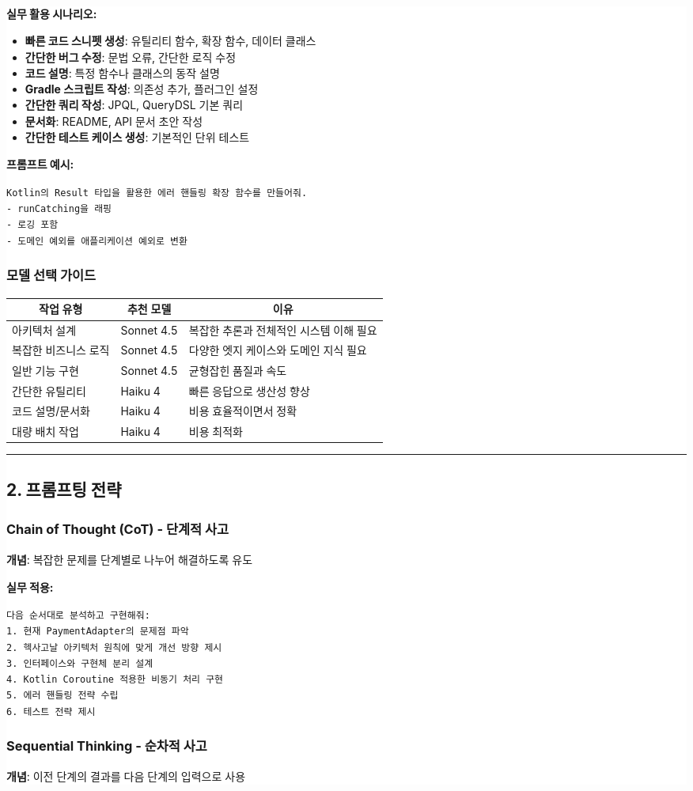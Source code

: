 **실무 활용 시나리오:**
- **빠른 코드 스니펫 생성**: 유틸리티 함수, 확장 함수, 데이터 클래스
- **간단한 버그 수정**: 문법 오류, 간단한 로직 수정
- **코드 설명**: 특정 함수나 클래스의 동작 설명
- **Gradle 스크립트 작성**: 의존성 추가, 플러그인 설정
- **간단한 쿼리 작성**: JPQL, QueryDSL 기본 쿼리
- **문서화**: README, API 문서 초안 작성
- **간단한 테스트 케이스 생성**: 기본적인 단위 테스트

**프롬프트 예시:**
```
Kotlin의 Result 타입을 활용한 에러 핸들링 확장 함수를 만들어줘.
- runCatching을 래핑
- 로깅 포함
- 도메인 예외를 애플리케이션 예외로 변환
```

### 모델 선택 가이드
| 작업 유형 | 추천 모델 | 이유 |
|----------|----------|------|
| 아키텍처 설계 | Sonnet 4.5 | 복잡한 추론과 전체적인 시스템 이해 필요 |
| 복잡한 비즈니스 로직 | Sonnet 4.5 | 다양한 엣지 케이스와 도메인 지식 필요 |
| 일반 기능 구현 | Sonnet 4.5 | 균형잡힌 품질과 속도 |
| 간단한 유틸리티 | Haiku 4 | 빠른 응답으로 생산성 향상 |
| 코드 설명/문서화 | Haiku 4 | 비용 효율적이면서 정확 |
| 대량 배치 작업 | Haiku 4 | 비용 최적화 |

---

## 2. 프롬프팅 전략

### Chain of Thought (CoT) - 단계적 사고
**개념**: 복잡한 문제를 단계별로 나누어 해결하도록 유도

**실무 적용:**
```
다음 순서대로 분석하고 구현해줘:
1. 현재 PaymentAdapter의 문제점 파악
2. 헥사고날 아키텍처 원칙에 맞게 개선 방향 제시
3. 인터페이스와 구현체 분리 설계
4. Kotlin Coroutine 적용한 비동기 처리 구현
5. 에러 핸들링 전략 수립
6. 테스트 전략 제시
```

### Sequential Thinking - 순차적 사고
**개념**: 이전 단계의 결과를 다음 단계의 입력으로 사용
